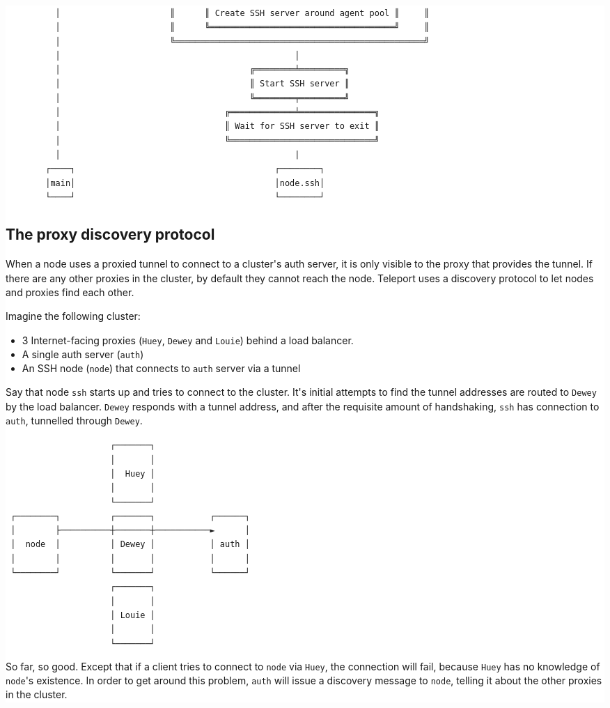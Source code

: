 ```
          │                      ║      ║ Create SSH server around agent pool ║     ║
          │                      ║      ╚═════════════════════════════════════╝     ║
          │                      ╚══════════════════════════════════════════════════╝          
          │                                               │                          
          │                                      ╔════════╧═════════╗                
          │                                      ║ Start SSH server ║                
          │                                      ╚════════╤═════════╝                
          │                                 ╔═════════════╧═══════════════╗          
          │                                 ║ Wait for SSH server to exit ║          
          │                                 ╚═════════════════════════════╝
          │                                               |
        ┌────┐                                        ┌────────┐  
        │main│                                        │node.ssh│                     
        └────┘                                        └────────┘                     
```

## The proxy discovery protocol

When a node uses a proxied tunnel to connect to a cluster's auth server, it is only visible 
to the proxy that provides the tunnel. If there are any other proxies in the cluster, by 
default they cannot reach the node. Teleport uses a discovery protocol to let nodes and 
proxies find each other.

Imagine the following cluster:
 * 3 Internet-facing proxies (`Huey`, `Dewey` and `Louie`) behind a load balancer.
 * A single auth server (`auth`)
 * An SSH node (`node`) that connects to `auth` server via a tunnel
 
Say that node `ssh` starts up and tries to connect to the cluster. It's initial attempts to find 
the tunnel addresses are routed to `Dewey` by the load balancer. `Dewey` responds with a tunnel 
address, and after the requisite amount of handshaking, `ssh` has connection to `auth`, tunnelled through `Dewey`.

```
                     ┌───────┐
                     │       │
                     │  Huey │
                     │       │
                     └───────┘
 ┌────────┐          ┌───────┐           ┌──────┐
 │        ├──────────┼───────┼───────────►      │
 │  node  │          │ Dewey │           │ auth │
 │        │          │       │           │      │
 └────────┘          └───────┘           └──────┘
                     ┌───────┐
                     │       │
                     │ Louie │
                     │       │
                     └───────┘
```

So far, so good. Except that if a client tries to connect to `node`
via `Huey`, the connection will fail, because `Huey` has no knowledge 
of `node`'s existence. In order to get around this problem, `auth` will
issue a discovery message to `node`, telling it about the other proxies 
in the cluster.
